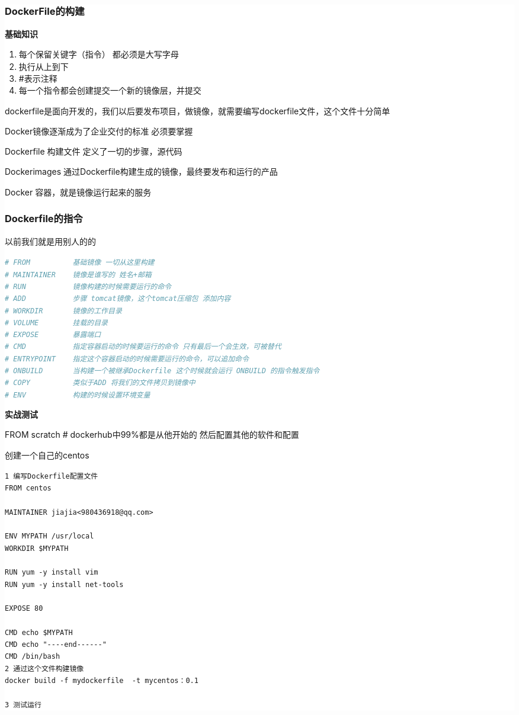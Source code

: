 

### DockerFile的构建

**基础知识**

1. 每个保留关键字（指令） 都必须是大写字母
2. 执行从上到下
3. #表示注释
4. 每一个指令都会创建提交一个新的镜像层，并提交



dockerfile是面向开发的，我们以后要发布项目，做镜像，就需要编写dockerfile文件，这个文件十分简单

Docker镜像逐渐成为了企业交付的标准 必须要掌握

Dockerfile 构建文件 定义了一切的步骤，源代码

Dockerimages 通过Dockerfile构建生成的镜像，最终要发布和运行的产品

Docker 容器，就是镜像运行起来的服务

### Dockerfile的指令

以前我们就是用别人的的

```bash
# FROM 			基础镜像 一切从这里构建
# MAINTAINER  	镜像是谁写的 姓名+邮箱
# RUN  			镜像构建的时候需要运行的命令
# ADD  			步骤 tomcat镜像，这个tomcat压缩包 添加内容
# WORKDIR 		镜像的工作目录
# VOLUME  		挂载的目录
# EXPOSE  		暴露端口
# CMD  			指定容器启动的时候要运行的命令 只有最后一个会生效，可被替代
# ENTRYPOINT    指定这个容器启动的时候需要运行的命令，可以追加命令
# ONBUILD		当构建一个被继承Dockerfile 这个时候就会运行 ONBUILD 的指令触发指令
# COPY			类似于ADD 将我们的文件拷贝到镜像中
# ENV			构建的时候设置环境变量
```

**实战测试**

FROM scratch # dockerhub中99%都是从他开始的 然后配置其他的软件和配置

创建一个自己的centos

```
1 编写Dockerfile配置文件
FROM centos

MAINTAINER jiajia<980436918@qq.com>

ENV MYPATH /usr/local
WORKDIR $MYPATH

RUN yum -y install vim
RUN yum -y install net-tools

EXPOSE 80

CMD echo $MYPATH
CMD echo "----end------"
CMD /bin/bash
2 通过这个文件构建镜像
docker build -f mydockerfile  -t mycentos：0.1

3 测试运行
```
